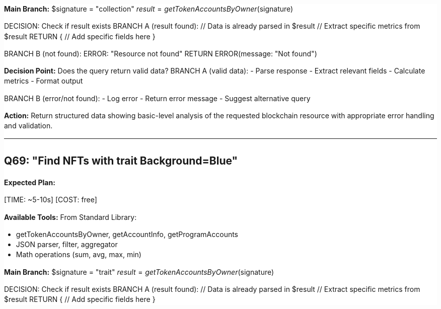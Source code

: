 **Main Branch:**
$signature = "collection"
$result = getTokenAccountsByOwner($signature)

DECISION: Check if result exists
  BRANCH A (result found):
    // Data is already parsed in $result
    // Extract specific metrics from $result
    RETURN {
  // Add specific fields here
}

  BRANCH B (not found):
    ERROR: "Resource not found"
    RETURN ERROR(message: "Not found")


**Decision Point:** Does the query return valid data?
  BRANCH A (valid data):
    - Parse response
    - Extract relevant fields
    - Calculate metrics
    - Format output

  BRANCH B (error/not found):
    - Log error
    - Return error message
    - Suggest alternative query

**Action:**
Return structured data showing basic-level analysis of the requested blockchain resource with appropriate error handling and validation.

---

## Q69: "Find NFTs with trait Background=Blue"

**Expected Plan:**

[TIME: ~5-10s] [COST: free]

**Available Tools:**
From Standard Library:
  - getTokenAccountsByOwner, getAccountInfo, getProgramAccounts
  - JSON parser, filter, aggregator
  - Math operations (sum, avg, max, min)

**Main Branch:**
$signature = "trait"
$result = getTokenAccountsByOwner($signature)

DECISION: Check if result exists
  BRANCH A (result found):
    // Data is already parsed in $result
    // Extract specific metrics from $result
    RETURN {
  // Add specific fields here
}
